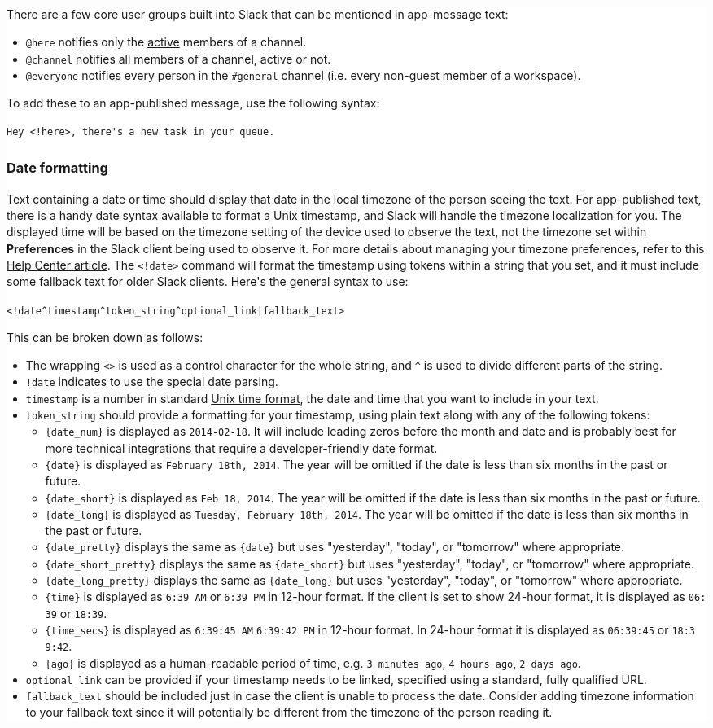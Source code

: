 There are a few core user groups built into Slack that can be mentioned in app-message text:
  * `@here` notifies only the [active](https://slack.com/help/articles/201864558#availability-in-slack) members of a channel.
  * `@channel` notifies all members of a channel, active or not.
  * `@everyone` notifies every person in the [`#general` channel](https://slack.com/help/articles/220105027-The-general-channel) (i.e. every non-guest member of a workspace).


To add these to an app-published message, use the following syntax:
```
Hey <!here>, there's a new task in your queue.

```

### Date formatting [](https://api.slack.com/reference/surfaces/formatting#date-formatting)[](https://api.slack.com/reference/surfaces/formatting#date-formatting)
Text containing a date or time should display that date in the local timezone of the person seeing the text. For app-published text, there is a handy date syntax available to format a Unix timestamp, and Slack will handle the timezone localization for you.
The displayed time will be based on the timezone setting of the device used to observe the text, not the timezone set within **Preferences** in the Slack client being used to observe it. For more details about managing your timezone preferences, refer to this [Help Center article](https://slack.com/help/articles/219889247-Manage-your-time-zone-preferences).
The `<!date>` command will format the timestamp using tokens within a string that you set, and it must include some fallback text for older Slack clients. Here's the general syntax to use:
```
<!date^timestamp^token_string^optional_link|fallback_text>

```

This can be broken down as follows:
  * The wrapping `<>` is used as a control character for the whole string, and `^` is used to divide different parts of the string.
  * `!date` indicates to use the special date parsing.
  * `timestamp` is a number in standard [Unix time format](https://en.wikipedia.org/wiki/Unix_time), the date and time that you want to include in your text.
  * `token_string` should provide a formatting for your timestamp, using plain text along with any of the following tokens: 
    * `{date_num}` is displayed as `2014-02-18`. It will include leading zeros before the month and date and is probably best for more technical integrations that require a developer-friendly date format.
    * `{date}` is displayed as `February 18th, 2014`. The year will be omitted if the date is less than six months in the past or future.
    * `{date_short}` is displayed as `Feb 18, 2014`. The year will be omitted if the date is less than six months in the past or future.
    * `{date_long}` is displayed as `Tuesday, February 18th, 2014`. The year will be omitted if the date is less than six months in the past or future.
    * `{date_pretty}` displays the same as `{date}` but uses "yesterday", "today", or "tomorrow" where appropriate.
    * `{date_short_pretty}` displays the same as `{date_short}` but uses "yesterday", "today", or "tomorrow" where appropriate.
    * `{date_long_pretty}` displays the same as `{date_long}` but uses "yesterday", "today", or "tomorrow" where appropriate.
    * `{time}` is displayed as `6:39 AM` or `6:39 PM` in 12-hour format. If the client is set to show 24-hour format, it is displayed as `06:39` or `18:39`.
    * `{time_secs}` is displayed as `6:39:45 AM` `6:39:42 PM` in 12-hour format. In 24-hour format it is displayed as `06:39:45` or `18:39:42`.
    * `{ago}` is displayed as a human-readable period of time, e.g. `3 minutes ago`, `4 hours ago`, `2 days ago`.
  * `optional_link` can be provided if your timestamp needs to be linked, specified using a standard, fully qualified URL.
  * `fallback_text` should be included just in case the client is unable to process the date. Consider adding timezone information to your fallback text since it will potentially be different from the timezone of the person reading it.
